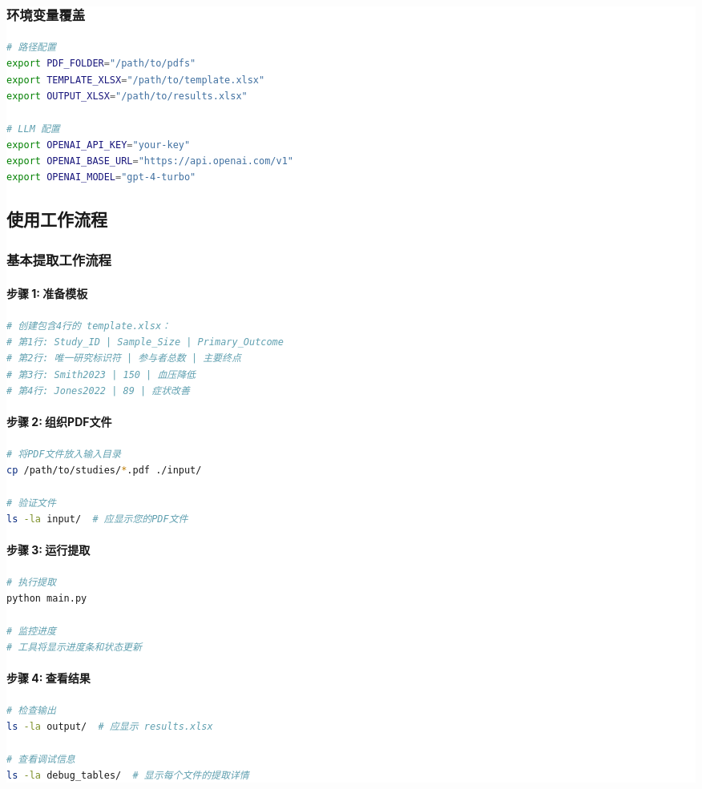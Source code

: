 ### 环境变量覆盖

```bash
# 路径配置
export PDF_FOLDER="/path/to/pdfs"
export TEMPLATE_XLSX="/path/to/template.xlsx"
export OUTPUT_XLSX="/path/to/results.xlsx"

# LLM 配置
export OPENAI_API_KEY="your-key"
export OPENAI_BASE_URL="https://api.openai.com/v1"
export OPENAI_MODEL="gpt-4-turbo"
```

## 使用工作流程

### 基本提取工作流程

#### 步骤 1: 准备模板
```bash
# 创建包含4行的 template.xlsx：
# 第1行: Study_ID | Sample_Size | Primary_Outcome
# 第2行: 唯一研究标识符 | 参与者总数 | 主要终点
# 第3行: Smith2023 | 150 | 血压降低
# 第4行: Jones2022 | 89 | 症状改善
```

#### 步骤 2: 组织PDF文件
```bash
# 将PDF文件放入输入目录
cp /path/to/studies/*.pdf ./input/

# 验证文件
ls -la input/  # 应显示您的PDF文件
```

#### 步骤 3: 运行提取
```bash
# 执行提取
python main.py

# 监控进度
# 工具将显示进度条和状态更新
```

#### 步骤 4: 查看结果
```bash
# 检查输出
ls -la output/  # 应显示 results.xlsx

# 查看调试信息
ls -la debug_tables/  # 显示每个文件的提取详情
```
